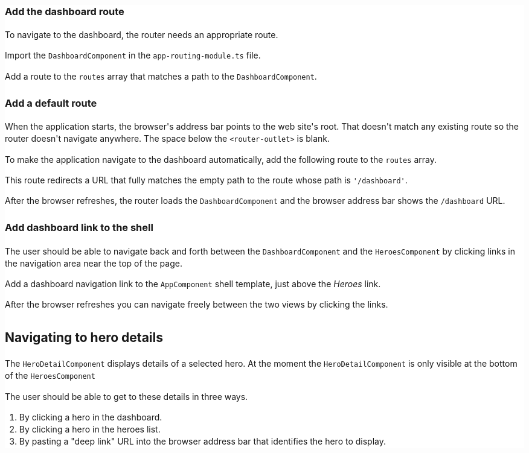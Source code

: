 <code-example header="src/app/dashboard/dashboard.component.ts" path="toh-pt5/src/app/dashboard/dashboard.component.ts" region="getHeroes"></code-example>

### Add the dashboard route

To navigate to the dashboard, the router needs an appropriate route.

Import the `DashboardComponent` in the `app-routing-module.ts` file.

<code-example header="src/app/app-routing.module.ts (import DashboardComponent)" path="toh-pt5/src/app/app-routing.module.ts" region="import-dashboard"></code-example>

Add a route to the `routes` array that matches a path to the `DashboardComponent`.

<code-example header="src/app/app-routing.module.ts" path="toh-pt5/src/app/app-routing.module.ts" region="dashboard-route"></code-example>

### Add a default route

When the application starts, the browser's address bar points to the web site's root.
That doesn't match any existing route so the router doesn't navigate anywhere.
The space below the `<router-outlet>` is blank.

To make the application navigate to the dashboard automatically, add the following route to the `routes` array.

<code-example header="src/app/app-routing.module.ts" path="toh-pt5/src/app/app-routing.module.ts" region="redirect-route"></code-example>

This route redirects a URL that fully matches the empty path to the route whose path is `'/dashboard'`.

After the browser refreshes, the router loads the `DashboardComponent` and the browser address bar shows the `/dashboard` URL.

### Add dashboard link to the shell

The user should be able to navigate back and forth between the `DashboardComponent` and the `HeroesComponent` by clicking links in the navigation area near the top of the page.

Add a dashboard navigation link to the `AppComponent` shell template, just above the *Heroes* link.

<code-example header="src/app/app.component.html" path="toh-pt5/src/app/app.component.html"></code-example>

After the browser refreshes you can navigate freely between the two views by clicking the links.

<a id="hero-details"></a>

## Navigating to hero details

The `HeroDetailComponent` displays details of a selected hero.
At the moment the `HeroDetailComponent` is only visible at the bottom of the `HeroesComponent`

The user should be able to get to these details in three ways.

1.  By clicking a hero in the dashboard.
1.  By clicking a hero in the heroes list.
1.  By pasting a "deep link" URL into the browser address bar that identifies the hero to display.
